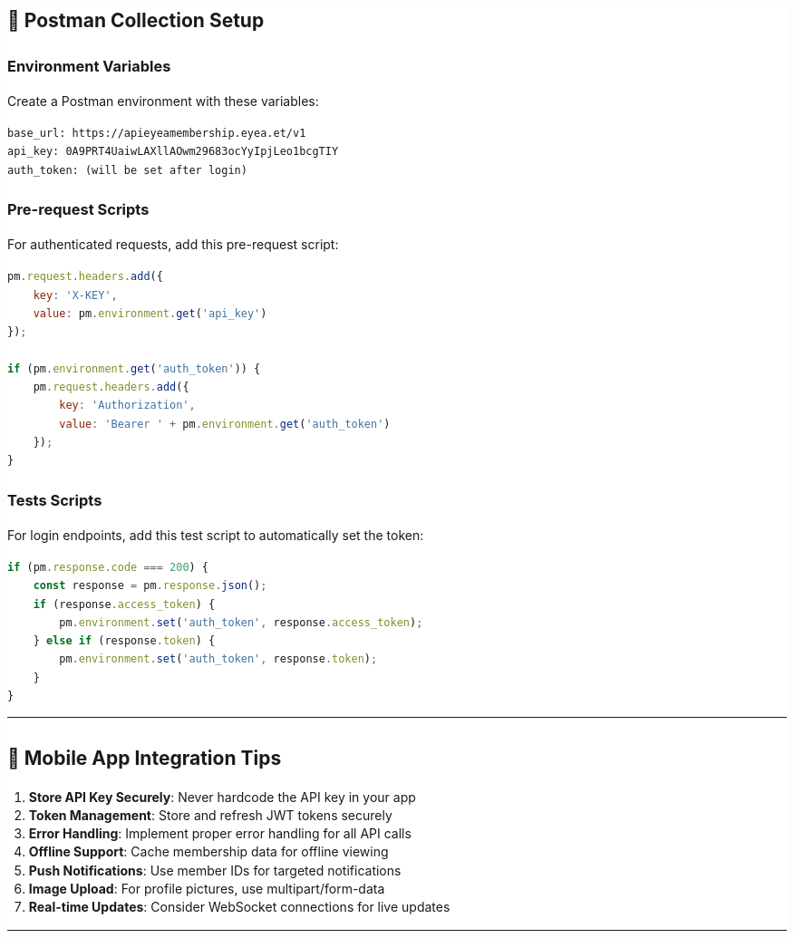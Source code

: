 
## 🔧 **Postman Collection Setup**

### **Environment Variables**
Create a Postman environment with these variables:

```
base_url: https://apieyeamembership.eyea.et/v1
api_key: 0A9PRT4UaiwLAXllAOwm29683ocYyIpjLeo1bcgTIY
auth_token: (will be set after login)
```

### **Pre-request Scripts**
For authenticated requests, add this pre-request script:
```javascript
pm.request.headers.add({
    key: 'X-KEY',
    value: pm.environment.get('api_key')
});

if (pm.environment.get('auth_token')) {
    pm.request.headers.add({
        key: 'Authorization',
        value: 'Bearer ' + pm.environment.get('auth_token')
    });
}
```

### **Tests Scripts**
For login endpoints, add this test script to automatically set the token:
```javascript
if (pm.response.code === 200) {
    const response = pm.response.json();
    if (response.access_token) {
        pm.environment.set('auth_token', response.access_token);
    } else if (response.token) {
        pm.environment.set('auth_token', response.token);
    }
}
```

---

## 📱 **Mobile App Integration Tips**

1. **Store API Key Securely**: Never hardcode the API key in your app
2. **Token Management**: Store and refresh JWT tokens securely
3. **Error Handling**: Implement proper error handling for all API calls
4. **Offline Support**: Cache membership data for offline viewing
5. **Push Notifications**: Use member IDs for targeted notifications
6. **Image Upload**: For profile pictures, use multipart/form-data
7. **Real-time Updates**: Consider WebSocket connections for live updates

---